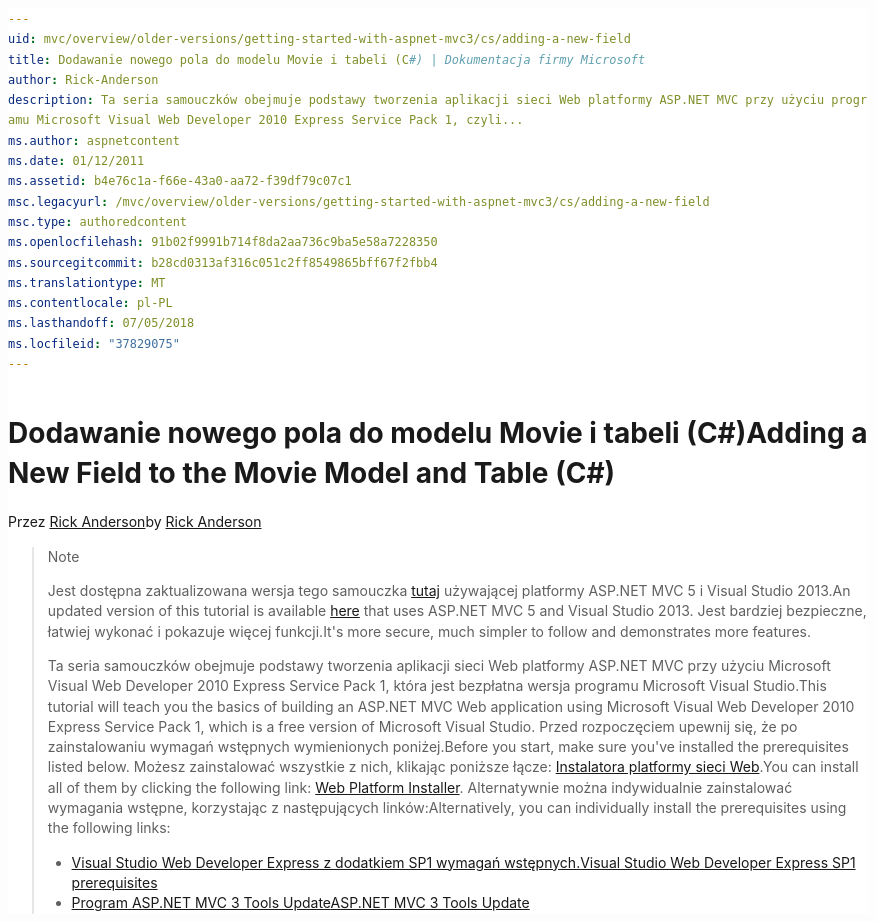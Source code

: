 ```yaml
---
uid: mvc/overview/older-versions/getting-started-with-aspnet-mvc3/cs/adding-a-new-field
title: Dodawanie nowego pola do modelu Movie i tabeli (C#) | Dokumentacja firmy Microsoft
author: Rick-Anderson
description: Ta seria samouczków obejmuje podstawy tworzenia aplikacji sieci Web platformy ASP.NET MVC przy użyciu programu Microsoft Visual Web Developer 2010 Express Service Pack 1, czyli...
ms.author: aspnetcontent
ms.date: 01/12/2011
ms.assetid: b4e76c1a-f66e-43a0-aa72-f39df79c07c1
msc.legacyurl: /mvc/overview/older-versions/getting-started-with-aspnet-mvc3/cs/adding-a-new-field
msc.type: authoredcontent
ms.openlocfilehash: 91b02f9991b714f8da2aa736c9ba5e58a7228350
ms.sourcegitcommit: b28cd0313af316c051c2ff8549865bff67f2fbb4
ms.translationtype: MT
ms.contentlocale: pl-PL
ms.lasthandoff: 07/05/2018
ms.locfileid: "37829075"
---
```

<a name="adding-a-new-field-to-the-movie-model-and-table-c"></a><span data-ttu-id="11c37-103">Dodawanie nowego pola do modelu Movie i tabeli (C#)</span><span class="sxs-lookup"><span data-stu-id="11c37-103">Adding a New Field to the Movie Model and Table (C#)</span></span>
====================
<span data-ttu-id="11c37-104">Przez [Rick Anderson](https://github.com/Rick-Anderson)</span><span class="sxs-lookup"><span data-stu-id="11c37-104">by [Rick Anderson](https://github.com/Rick-Anderson)</span></span>

> > [!NOTE]
> > <span data-ttu-id="11c37-105">Jest dostępna zaktualizowana wersja tego samouczka [tutaj](../../../getting-started/introduction/getting-started.md) używającej platformy ASP.NET MVC 5 i Visual Studio 2013.</span><span class="sxs-lookup"><span data-stu-id="11c37-105">An updated version of this tutorial is available [here](../../../getting-started/introduction/getting-started.md) that uses ASP.NET MVC 5 and Visual Studio 2013.</span></span> <span data-ttu-id="11c37-106">Jest bardziej bezpieczne, łatwiej wykonać i pokazuje więcej funkcji.</span><span class="sxs-lookup"><span data-stu-id="11c37-106">It's more secure, much simpler to follow and demonstrates more features.</span></span>
> 
> 
> <span data-ttu-id="11c37-107">Ta seria samouczków obejmuje podstawy tworzenia aplikacji sieci Web platformy ASP.NET MVC przy użyciu Microsoft Visual Web Developer 2010 Express Service Pack 1, która jest bezpłatna wersja programu Microsoft Visual Studio.</span><span class="sxs-lookup"><span data-stu-id="11c37-107">This tutorial will teach you the basics of building an ASP.NET MVC Web application using Microsoft Visual Web Developer 2010 Express Service Pack 1, which is a free version of Microsoft Visual Studio.</span></span> <span data-ttu-id="11c37-108">Przed rozpoczęciem upewnij się, że po zainstalowaniu wymagań wstępnych wymienionych poniżej.</span><span class="sxs-lookup"><span data-stu-id="11c37-108">Before you start, make sure you've installed the prerequisites listed below.</span></span> <span data-ttu-id="11c37-109">Możesz zainstalować wszystkie z nich, klikając poniższe łącze: [Instalatora platformy sieci Web](https://www.microsoft.com/web/gallery/install.aspx?appid=VWD2010SP1Pack).</span><span class="sxs-lookup"><span data-stu-id="11c37-109">You can install all of them by clicking the following link: [Web Platform Installer](https://www.microsoft.com/web/gallery/install.aspx?appid=VWD2010SP1Pack).</span></span> <span data-ttu-id="11c37-110">Alternatywnie można indywidualnie zainstalować wymagania wstępne, korzystając z następujących linków:</span><span class="sxs-lookup"><span data-stu-id="11c37-110">Alternatively, you can individually install the prerequisites using the following links:</span></span>
> 
> - [<span data-ttu-id="11c37-111">Visual Studio Web Developer Express z dodatkiem SP1 wymagań wstępnych.</span><span class="sxs-lookup"><span data-stu-id="11c37-111">Visual Studio Web Developer Express SP1 prerequisites</span></span>](https://www.microsoft.com/web/gallery/install.aspx?appid=VWD2010SP1Pack)
> - [<span data-ttu-id="11c37-112">Program ASP.NET MVC 3 Tools Update</span><span class="sxs-lookup"><span data-stu-id="11c37-112">ASP.NET MVC 3 Tools Update</span></span>](https://www.microsoft.com/web/gallery/install.aspx?appsxml=&amp;appid=MVC3)